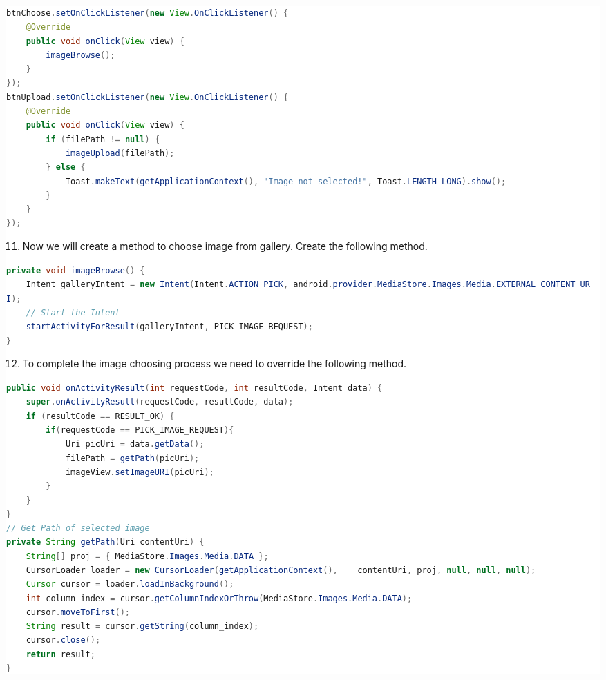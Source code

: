 ```java
btnChoose.setOnClickListener(new View.OnClickListener() {
    @Override
    public void onClick(View view) {
        imageBrowse();
    }
});
btnUpload.setOnClickListener(new View.OnClickListener() {
    @Override
    public void onClick(View view) {
        if (filePath != null) {
            imageUpload(filePath);
        } else {
            Toast.makeText(getApplicationContext(), "Image not selected!", Toast.LENGTH_LONG).show();
        }
    }
});
```

11. Now we will create a method to choose image from gallery. Create the following method.

```java
private void imageBrowse() {
    Intent galleryIntent = new Intent(Intent.ACTION_PICK, android.provider.MediaStore.Images.Media.EXTERNAL_CONTENT_URI);
    // Start the Intent
    startActivityForResult(galleryIntent, PICK_IMAGE_REQUEST);
}
```

12. To complete the image choosing process we need to override the following method.

```java
public void onActivityResult(int requestCode, int resultCode, Intent data) {
    super.onActivityResult(requestCode, resultCode, data);
    if (resultCode == RESULT_OK) {
        if(requestCode == PICK_IMAGE_REQUEST){
            Uri picUri = data.getData();
            filePath = getPath(picUri);
            imageView.setImageURI(picUri);
        }
    }
}
// Get Path of selected image
private String getPath(Uri contentUri) {
    String[] proj = { MediaStore.Images.Media.DATA };
    CursorLoader loader = new CursorLoader(getApplicationContext(),    contentUri, proj, null, null, null);
    Cursor cursor = loader.loadInBackground();
    int column_index = cursor.getColumnIndexOrThrow(MediaStore.Images.Media.DATA);
    cursor.moveToFirst();
    String result = cursor.getString(column_index);
    cursor.close();
    return result;
}
```
